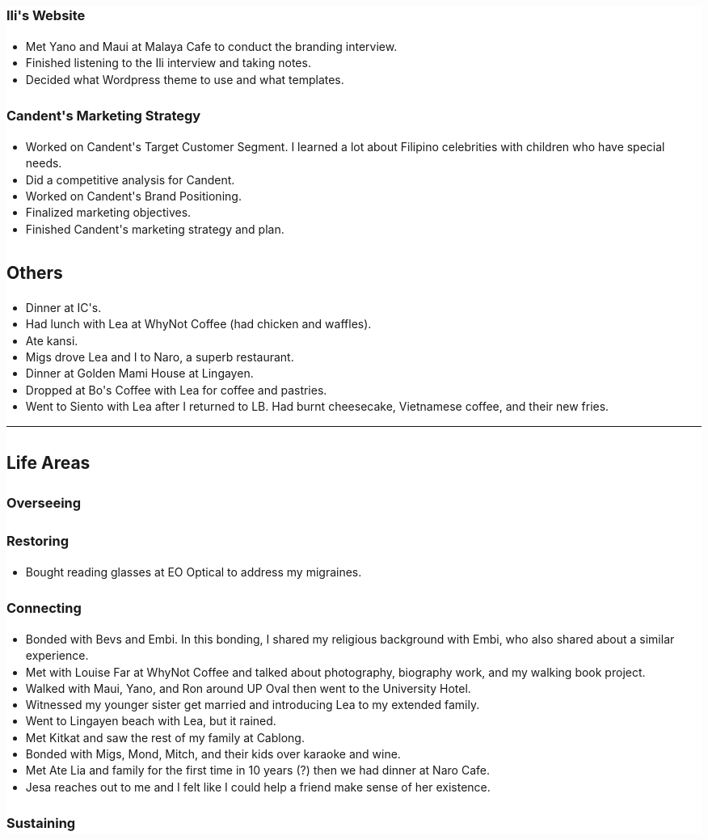 ### Ili's Website

- Met Yano and Maui at Malaya Cafe to conduct the branding interview.
- Finished listening to the Ili interview and taking notes.
- Decided what Wordpress theme to use and what templates.

### Candent's Marketing Strategy

- Worked on Candent's Target Customer Segment. I learned a lot about Filipino celebrities with children who have special needs.
- Did a competitive analysis for Candent.
- Worked on Candent's Brand Positioning.
- Finalized marketing objectives.
- Finished Candent's marketing strategy and plan.

## Others

- Dinner at IC's.
- Had lunch with Lea at WhyNot Coffee (had chicken and waffles).
- Ate kansi.
- Migs drove Lea and I to Naro, a superb restaurant.
- Dinner at Golden Mami House at Lingayen.
- Dropped at Bo's Coffee with Lea for coffee and pastries.
- Went to Siento with Lea after I returned to LB. Had burnt cheesecake, Vietnamese coffee, and their new fries.

---

## Life Areas

### Overseeing

### Restoring

- Bought reading glasses at EO Optical to address my migraines.

### Connecting

- Bonded with Bevs and Embi. In this bonding, I shared my religious background with Embi, who also shared about a similar experience.
- Met with Louise Far at WhyNot Coffee and talked about photography, biography work, and my walking book project.
- Walked with Maui, Yano, and Ron around UP Oval then went to the University Hotel.
- Witnessed my younger sister get married and introducing Lea to my extended family.
- Went to Lingayen beach with Lea, but it rained.
- Met Kitkat and saw the rest of my family at Cablong.
- Bonded with Migs, Mond, Mitch, and their kids over karaoke and wine.
- Met Ate Lia and family for the first time in 10 years (?) then we had dinner at Naro Cafe.
- Jesa reaches out to me and I felt like I could help a friend make sense of her existence.

### Sustaining
